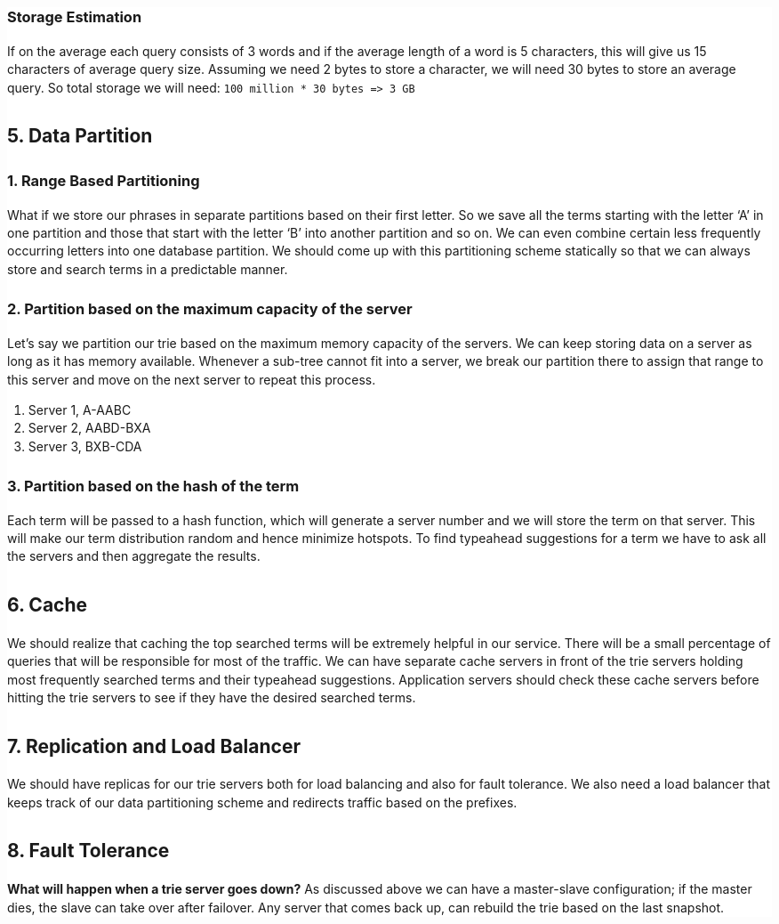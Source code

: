 ### Storage Estimation
If on the average each query consists of 3 words and if the average length of a word is 5 characters, this will give us 15 characters of average query size. Assuming we need 2 bytes to store a character, we will need 30 bytes to store an average query. So total storage we will need:
`100 million * 30 bytes => 3 GB`

## 5. Data Partition

### 1. Range Based Partitioning
What if we store our phrases in separate partitions based on their first letter. So we save all the terms starting with the letter ‘A’ in one partition and those that start with the letter ‘B’ into another partition and so on. We can even combine certain less frequently occurring letters into one database partition. We should come up with this partitioning scheme statically so that we can always store and search terms in a predictable manner.

### 2. Partition based on the maximum capacity of the server
Let’s say we partition our trie based on the maximum memory capacity of the servers. We can keep storing data on a server as long as it has memory available. Whenever a sub-tree cannot fit into a server, we break our partition there to assign that range to this server and move on the next server to repeat this process.
1. Server 1, A-AABC
2. Server 2, AABD-BXA
3. Server 3, BXB-CDA

### 3. Partition based on the hash of the term
Each term will be passed to a hash function, which will generate a server number and we will store the term on that server. This will make our term distribution random and hence minimize hotspots. To find typeahead suggestions for a term we have to ask all the servers and then aggregate the results.

## 6. Cache
We should realize that caching the top searched terms will be extremely helpful in our service. There will be a small percentage of queries that will be responsible for most of the traffic. We can have separate cache servers in front of the trie servers holding most frequently searched terms and their typeahead suggestions. Application servers should check these cache servers before hitting the trie servers to see if they have the desired searched terms.

## 7. Replication and Load Balancer
We should have replicas for our trie servers both for load balancing and also for fault tolerance. We also need a load balancer that keeps track of our data partitioning scheme and redirects traffic based on the prefixes.

## 8. Fault Tolerance
__What will happen when a trie server goes down?__ As discussed above we can have a master-slave configuration; if the master dies, the slave can take over after failover. Any server that comes back up, can rebuild the trie based on the last snapshot.
